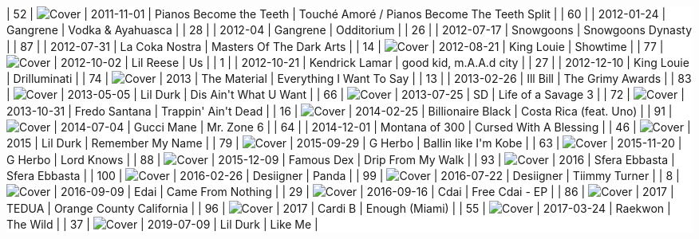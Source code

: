 | 52 | ![Cover](https://i.discogs.com/7H9Gf5b1sbNKALIryI-CwWGVUhfvwSUp7zxC9TRfQr0/rs:fit/g:sm/q:40/h:150/w:150/czM6Ly9kaXNjb2dz/LWRhdGFiYXNlLWlt/YWdlcy9SLTMxNDEw/MjMtMTMxNzY2MDk5/OS5qcGVn.jpeg) | 2011-11-01 | Pianos Become the Teeth | Touché Amoré / Pianos Become The Teeth Split |
| 60 |  | 2012-01-24 | Gangrene | Vodka &amp; Ayahuasca |
| 28 |  | 2012-04 | Gangrene | Odditorium |
| 26 |  | 2012-07-17 | Snowgoons | Snowgoons Dynasty |
| 87 |  | 2012-07-31 | La Coka Nostra | Masters Of The Dark Arts |
| 14 | ![Cover](https://i.discogs.com/c7eMy0GAL2O5nD2jSmKijzaZFSlyHe3mzX5_WsBSvQw/rs:fit/g:sm/q:40/h:150/w:150/czM6Ly9kaXNjb2dz/LWRhdGFiYXNlLWlt/YWdlcy9SLTQ3NDM4/MDgtMTM3NDEwMTA1/Ni04NTU2LmpwZWc.jpeg) | 2012-08-21 | King Louie | Showtime |
| 77 | ![Cover](https://i.discogs.com/m_5K3iLQpyUVBD6UF-YXHROPUC4pmo6PqFNXbhHeGqk/rs:fit/g:sm/q:40/h:150/w:150/czM6Ly9kaXNjb2dz/LWRhdGFiYXNlLWlt/YWdlcy9SLTM5MzUw/MjYtMTM0OTc1NTA5/MS02MzA4LmpwZWc.jpeg) | 2012-10-02 | Lil Reese | Us |
| 1 |  | 2012-10-21 | Kendrick Lamar | good kid, m.A.A.d city |
| 27 |  | 2012-12-10 | King Louie | Drilluminati |
| 74 | ![Cover](https://i.discogs.com/1V5fUMVC9Jc8Vmep52o4XBziMsXPsZasJecfrpo88S0/rs:fit/g:sm/q:40/h:150/w:150/czM6Ly9kaXNjb2dz/LWRhdGFiYXNlLWlt/YWdlcy9SLTU0MjUw/MTMtMTQ5NTE2NDc2/MC01ODc5LmpwZWc.jpeg) | 2013 | The Material | Everything I Want To Say |
| 13 |  | 2013-02-26 | Ill Bill | The Grimy Awards |
| 83 | ![Cover](https://i.discogs.com/iNZ9Gn9ik8eBTD_o2umlyEcvU5Gd-S0p6Vdyeh9U_Z4/rs:fit/g:sm/q:40/h:150/w:150/czM6Ly9kaXNjb2dz/LWRhdGFiYXNlLWlt/YWdlcy9SLTE1ODY2/MDU1LTE2NjAwODEw/MTMtMTIxOS5qcGVn.jpeg) | 2013-05-05 | Lil Durk | Dis Ain't What U Want |
| 66 | ![Cover](https://i.discogs.com/D1rZHC2HF_9A0iEtEq4nDxO1jLD4qIapBuQhqR5EWZc/rs:fit/g:sm/q:40/h:150/w:150/czM6Ly9kaXNjb2dz/LWRhdGFiYXNlLWlt/YWdlcy9SLTQ3NjYx/NjItMTM3NDgzNjQ1/OS04ODgwLmpwZWc.jpeg) | 2013-07-25 | SD | Life of a Savage 3 |
| 72 | ![Cover](https://i.discogs.com/do1n4_-YbmsLYmXz47SQNmE8-qkGGYheFAdmHoBtoOs/rs:fit/g:sm/q:40/h:150/w:150/czM6Ly9kaXNjb2dz/LWRhdGFiYXNlLWlt/YWdlcy9SLTUzMDYx/MzktMTM5MDEzMTMz/Ny00NzQzLmpwZWc.jpeg) | 2013-10-31 | Fredo Santana | Trappin' Ain't Dead |
| 16 | ![Cover](https://i.discogs.com/nu7rM7qPH6yZg3WuHdV-3HkDgHat4wijeuj6V1YxhHY/rs:fit/g:sm/q:40/h:150/w:150/czM6Ly9kaXNjb2dz/LWRhdGFiYXNlLWlt/YWdlcy9SLTI0NTU3/NjY2LTE2NjM1MzE5/MzAtNzAwOS5qcGVn.jpeg) | 2014-02-25 | Billionaire Black | Costa Rica (feat. Uno) |
| 91 | ![Cover](https://i.discogs.com/cIegAC9sA6vZtxpgMujbyRjcppGadJtBztnlswOwkUg/rs:fit/g:sm/q:40/h:150/w:150/czM6Ly9kaXNjb2dz/LWRhdGFiYXNlLWlt/YWdlcy9SLTEwOTk3/OTA2LTE1MDc5MjM0/MjEtNDgyOC5qcGVn.jpeg) | 2014-07-04 | Gucci Mane | Mr. Zone 6 |
| 64 |  | 2014-12-01 | Montana of 300 | Cursed With A Blessing |
| 46 | ![Cover](https://i.discogs.com/KJKg0T56kOQ0wA9Opj3c4nqWgt1t3DoyS87kAP2XKLg/rs:fit/g:sm/q:40/h:150/w:150/czM6Ly9kaXNjb2dz/LWRhdGFiYXNlLWlt/YWdlcy9SLTcwODkz/NDUtMTY2MDA4MjA2/OS0yNjQ2LmpwZWc.jpeg) | 2015 | Lil Durk | Remember My Name |
| 79 | ![Cover](https://i.discogs.com/8tlwtGJN8rkfcCti178c077JHzhJk9OfP3V2TYfnYeE/rs:fit/g:sm/q:40/h:150/w:150/czM6Ly9kaXNjb2dz/LWRhdGFiYXNlLWlt/YWdlcy9SLTc1NDkx/MDQtMTY2NTI0MzM1/NS01MDAxLmpwZWc.jpeg) | 2015-09-29 | G Herbo | Ballin like I'm Kobe |
| 63 | ![Cover](https://i.discogs.com/GuF47TZ8X037E2iyxDAh1Cmpi7Dgl0rXQc6Grew2aYI/rs:fit/g:sm/q:40/h:150/w:150/czM6Ly9kaXNjb2dz/LWRhdGFiYXNlLWlt/YWdlcy9SLTgwODQ5/NzQtMTY1OTE5OTgx/MS05NTc3LmpwZWc.jpeg) | 2015-11-20 | G Herbo | Lord Knows |
| 88 | ![Cover](https://i.discogs.com/4tz-MPfmEPr5A7e8dssxh2WuhVZBo7pmAR9QvYuadLg/rs:fit/g:sm/q:40/h:150/w:150/czM6Ly9kaXNjb2dz/LWRhdGFiYXNlLWlt/YWdlcy9SLTE0NDgx/NTMwLTE1NzU0MDMw/MTctMzQxNy5qcGVn.jpeg) | 2015-12-09 | Famous Dex | Drip From My Walk |
| 93 | ![Cover](https://i.discogs.com/iI7xI9Wc43KLH5Q71PJZjd_lKPOtk_twTedOmArRmiM/rs:fit/g:sm/q:40/h:150/w:150/czM6Ly9kaXNjb2dz/LWRhdGFiYXNlLWlt/YWdlcy9SLTkwMjEw/MzAtMTU0MDAzMDk3/My02MDMwLmpwZWc.jpeg) | 2016 | Sfera Ebbasta | Sfera Ebbasta |
| 100 | ![Cover](https://i.discogs.com/h0__ca5LsjbYZuzvY1yikRQIeDULJW45-Jw62h_Tkpc/rs:fit/g:sm/q:40/h:150/w:150/czM6Ly9kaXNjb2dz/LWRhdGFiYXNlLWlt/YWdlcy9SLTgzMjE1/MzgtMTU4NDIwMjYy/NS05NzI1LmpwZWc.jpeg) | 2016-02-26 | Desiigner | Panda |
| 99 | ![Cover](https://i.discogs.com/HFrezwpG2HOuamvQYl2VY4HqcJg-83CmQRV7ItX6QaY/rs:fit/g:sm/q:40/h:150/w:150/czM6Ly9kaXNjb2dz/LWRhdGFiYXNlLWlt/YWdlcy9SLTg4ODIy/MDUtMTU4NDIwMjU4/OS00MjgxLmpwZWc.jpeg) | 2016-07-22 | Desiigner | Tiimmy Turner |
| 8 | ![Cover](https://i.discogs.com/hIoLsrAyjRQYAuVnIWXO5_s6VhhuoT6B8Bul60WDX0I/rs:fit/g:sm/q:40/h:150/w:150/czM6Ly9kaXNjb2dz/LWRhdGFiYXNlLWlt/YWdlcy9SLTE0ODM5/OTk1LTE1ODI1ODAx/OTMtOTk1Ni5qcGVn.jpeg) | 2016-09-09 | Edai | Came From Nothing |
| 29 | ![Cover](https://i.discogs.com/pWQQVxTHfBocGUKJNnLVivUV5ropHw8WoVAttSc1TVc/rs:fit/g:sm/q:40/h:150/w:150/czM6Ly9kaXNjb2dz/LWRhdGFiYXNlLWlt/YWdlcy9SLTE0Njkz/OTg3LTE1Nzk3ODQ5/NjgtMjU3My5qcGVn.jpeg) | 2016-09-16 | Cdai | Free Cdai - EP |
| 86 | ![Cover](https://i.discogs.com/ytT8hNnjTwPaFWsiP4J5m_TKJbEfboLDiTl0DcIPvko/rs:fit/g:sm/q:40/h:150/w:150/czM6Ly9kaXNjb2dz/LWRhdGFiYXNlLWlt/YWdlcy9SLTEwMDE2/NTEwLTE0OTU2OTY2/NDUtNjc0My5qcGVn.jpeg) | 2017 | TEDUA | Orange County California |
| 96 | ![Cover](https://i.discogs.com/W_pCKDj-41dkZTwxXOMLJnz7gHQcviL-z_OczW4jZZM/rs:fit/g:sm/q:40/h:150/w:150/czM6Ly9kaXNjb2dz/LWRhdGFiYXNlLWlt/YWdlcy9SLTExMzM2/Mjg2LTE1MTQ0ODA3/NDAtNTI3MC5qcGVn.jpeg) | 2017 | Cardi B | Enough (Miami) |
| 55 | ![Cover](https://i.discogs.com/VV7iGORQy9o_67yuivMGRl_u1Lre6pX4Z19E0aEABso/rs:fit/g:sm/q:40/h:150/w:150/czM6Ly9kaXNjb2dz/LWRhdGFiYXNlLWlt/YWdlcy9SLTEwMDEz/MTM5LTE1MjU3OTIz/MDUtODA1MC5qcGVn.jpeg) | 2017-03-24 | Raekwon | The Wild |
| 37 | ![Cover](https://i.discogs.com/uXbeppPIl18UMA1E5IKhgGrrplvRpo3x_2URCcoUIOc/rs:fit/g:sm/q:40/h:150/w:150/czM6Ly9kaXNjb2dz/LWRhdGFiYXNlLWlt/YWdlcy9SLTE0ODQ0/MzM5LTE2MTQxMTkw/NjktMzk1Mi5qcGVn.jpeg) | 2019-07-09 | Lil Durk | Like Me |